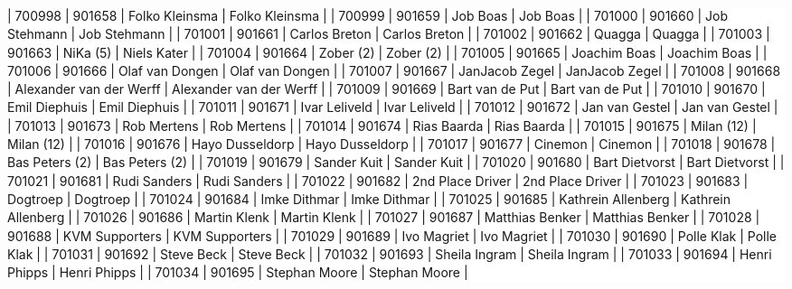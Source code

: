 | 700998 | 901658 | Folko Kleinsma | Folko Kleinsma |
| 700999 | 901659 | Job Boas | Job Boas |
| 701000 | 901660 | Job Stehmann | Job Stehmann |
| 701001 | 901661 | Carlos Breton | Carlos Breton |
| 701002 | 901662 | Quagga | Quagga |
| 701003 | 901663 | NiKa (5) | Niels Kater |
| 701004 | 901664 | Zober (2) | Zober (2) |
| 701005 | 901665 | Joachim Boas | Joachim Boas |
| 701006 | 901666 | Olaf van Dongen | Olaf van Dongen |
| 701007 | 901667 | JanJacob Zegel | JanJacob Zegel |
| 701008 | 901668 | Alexander van der Werff | Alexander van der Werff |
| 701009 | 901669 | Bart van de Put | Bart van de Put |
| 701010 | 901670 | Emil Diephuis | Emil Diephuis |
| 701011 | 901671 | Ivar Leliveld | Ivar Leliveld |
| 701012 | 901672 | Jan van Gestel | Jan van Gestel |
| 701013 | 901673 | Rob Mertens | Rob Mertens |
| 701014 | 901674 | Rias Baarda | Rias Baarda |
| 701015 | 901675 | Milan (12) | Milan (12) |
| 701016 | 901676 | Hayo Dusseldorp | Hayo Dusseldorp |
| 701017 | 901677 | Cinemon | Cinemon |
| 701018 | 901678 | Bas Peters (2) | Bas Peters (2) |
| 701019 | 901679 | Sander Kuit | Sander Kuit |
| 701020 | 901680 | Bart Dietvorst | Bart Dietvorst |
| 701021 | 901681 | Rudi Sanders | Rudi Sanders |
| 701022 | 901682 | 2nd Place Driver | 2nd Place Driver |
| 701023 | 901683 | Dogtroep | Dogtroep |
| 701024 | 901684 | Imke Dithmar | Imke Dithmar |
| 701025 | 901685 | Kathrein Allenberg | Kathrein Allenberg |
| 701026 | 901686 | Martin Klenk | Martin Klenk |
| 701027 | 901687 | Matthias Benker | Matthias Benker |
| 701028 | 901688 | KVM Supporters | KVM Supporters |
| 701029 | 901689 | Ivo Magriet | Ivo Magriet |
| 701030 | 901690 | Polle Klak | Polle Klak |
| 701031 | 901692 | Steve Beck | Steve Beck |
| 701032 | 901693 | Sheila Ingram | Sheila Ingram |
| 701033 | 901694 | Henri Phipps | Henri Phipps |
| 701034 | 901695 | Stephan Moore | Stephan Moore |